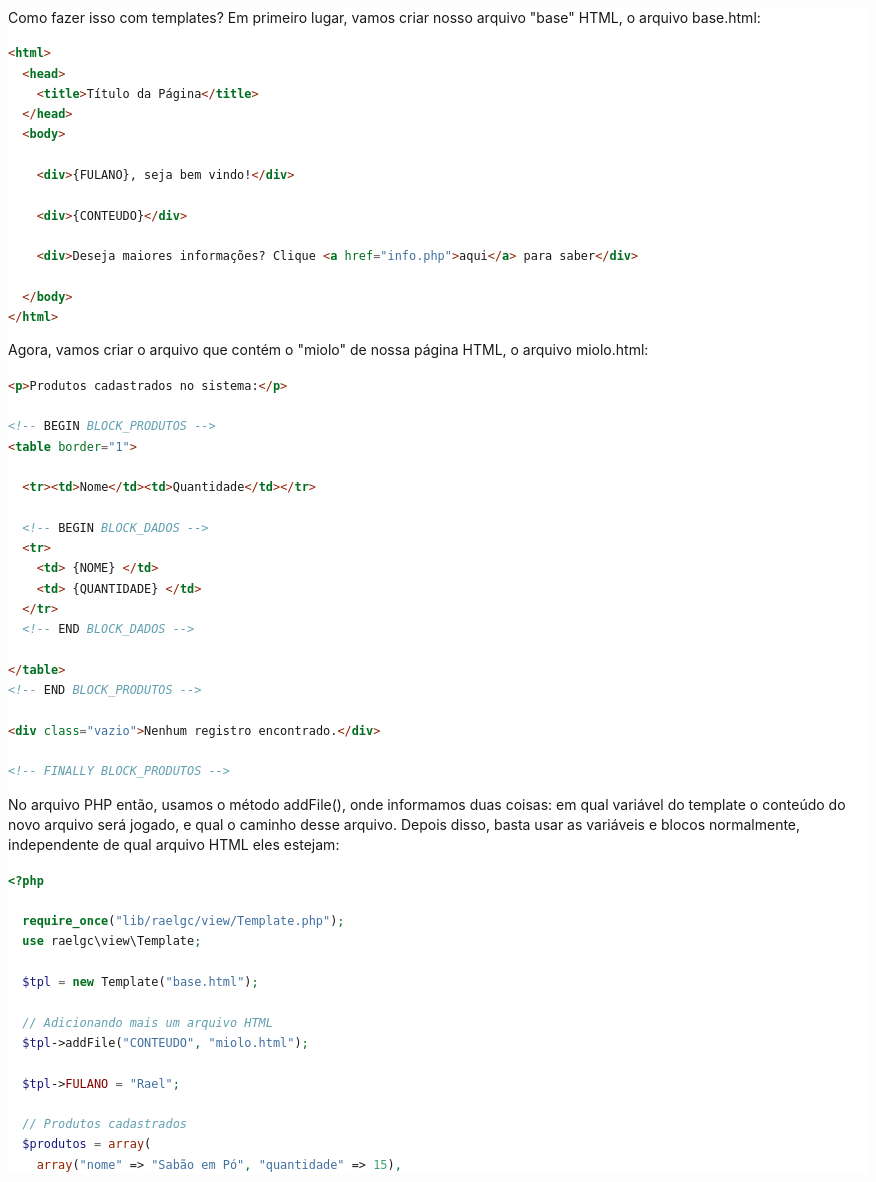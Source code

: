 Como fazer isso com templates? Em primeiro lugar, vamos criar nosso arquivo "base" HTML, o arquivo base.html:

```html
<html>
  <head>
    <title>Título da Página</title>
  </head>
  <body>

    <div>{FULANO}, seja bem vindo!</div>

    <div>{CONTEUDO}</div>

    <div>Deseja maiores informações? Clique <a href="info.php">aqui</a> para saber</div>

  </body>
</html>
```

Agora, vamos criar o arquivo que contém o "miolo" de nossa página HTML, o arquivo miolo.html:

```html
<p>Produtos cadastrados no sistema:</p>

<!-- BEGIN BLOCK_PRODUTOS -->
<table border="1">

  <tr><td>Nome</td><td>Quantidade</td></tr>

  <!-- BEGIN BLOCK_DADOS -->
  <tr>
    <td> {NOME} </td>
    <td> {QUANTIDADE} </td>
  </tr>
  <!-- END BLOCK_DADOS -->

</table>
<!-- END BLOCK_PRODUTOS -->

<div class="vazio">Nenhum registro encontrado.</div>

<!-- FINALLY BLOCK_PRODUTOS -->

```


No arquivo PHP então, usamos o método addFile(), onde informamos duas coisas: em qual variável do template o conteúdo do novo arquivo será jogado, e qual o caminho desse arquivo. Depois disso, basta usar as variáveis e blocos normalmente, independente de qual arquivo HTML eles estejam:

```php
<?php

  require_once("lib/raelgc/view/Template.php");
  use raelgc\view\Template;

  $tpl = new Template("base.html");

  // Adicionando mais um arquivo HTML
  $tpl->addFile("CONTEUDO", "miolo.html");

  $tpl->FULANO = "Rael";

  // Produtos cadastrados
  $produtos = array(
    array("nome" => "Sabão em Pó", "quantidade" => 15),
```